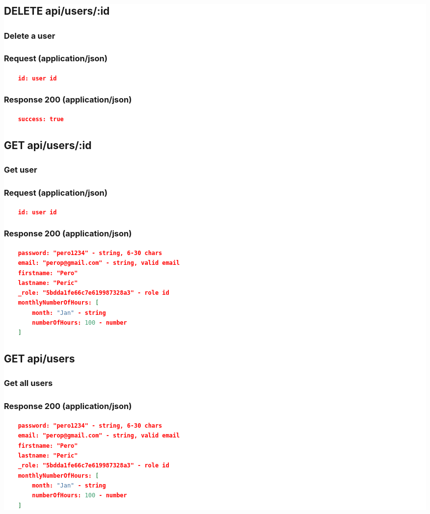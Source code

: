 ## DELETE api/users/:id
### Delete a user
### Request (application/json)
```json    
    id: user id
```

### Response 200 (application/json)
```json    
    success: true
```

## GET api/users/:id
### Get user
### Request (application/json)
```json    
    id: user id
```

### Response 200 (application/json)
```json    
    password: "pero1234" - string, 6-30 chars
    email: "perop@gmail.com" - string, valid email
    firstname: "Pero"
    lastname: "Peric"
    _role: "5bdda1fe66c7e619987328a3" - role id
    monthlyNumberOfHours: [
        month: "Jan" - string
        numberOfHours: 100 - number
    ]
```

## GET api/users
### Get all users

### Response 200 (application/json)
```json    
    password: "pero1234" - string, 6-30 chars
    email: "perop@gmail.com" - string, valid email
    firstname: "Pero"
    lastname: "Peric"
    _role: "5bdda1fe66c7e619987328a3" - role id
    monthlyNumberOfHours: [
        month: "Jan" - string
        numberOfHours: 100 - number
    ]
```

